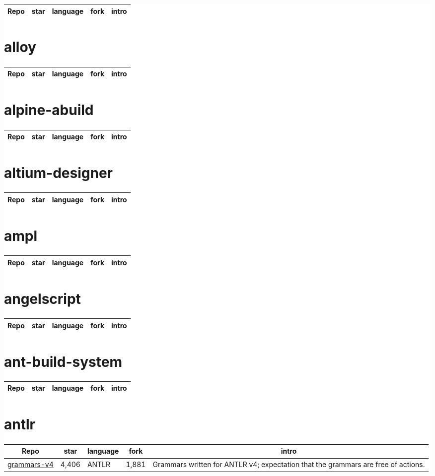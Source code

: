 Repo|star|language|fork|intro
-|-|-|-|-



# alloy

Repo|star|language|fork|intro
-|-|-|-|-



# alpine-abuild

Repo|star|language|fork|intro
-|-|-|-|-



# altium-designer

Repo|star|language|fork|intro
-|-|-|-|-



# ampl

Repo|star|language|fork|intro
-|-|-|-|-



# angelscript

Repo|star|language|fork|intro
-|-|-|-|-



# ant-build-system

Repo|star|language|fork|intro
-|-|-|-|-



# antlr

Repo|star|language|fork|intro
-|-|-|-|-
[grammars-v4](https://github.com/antlr/grammars-v4)|4,406|ANTLR|1,881|Grammars written for ANTLR v4; expectation that the grammars are free of actions.
